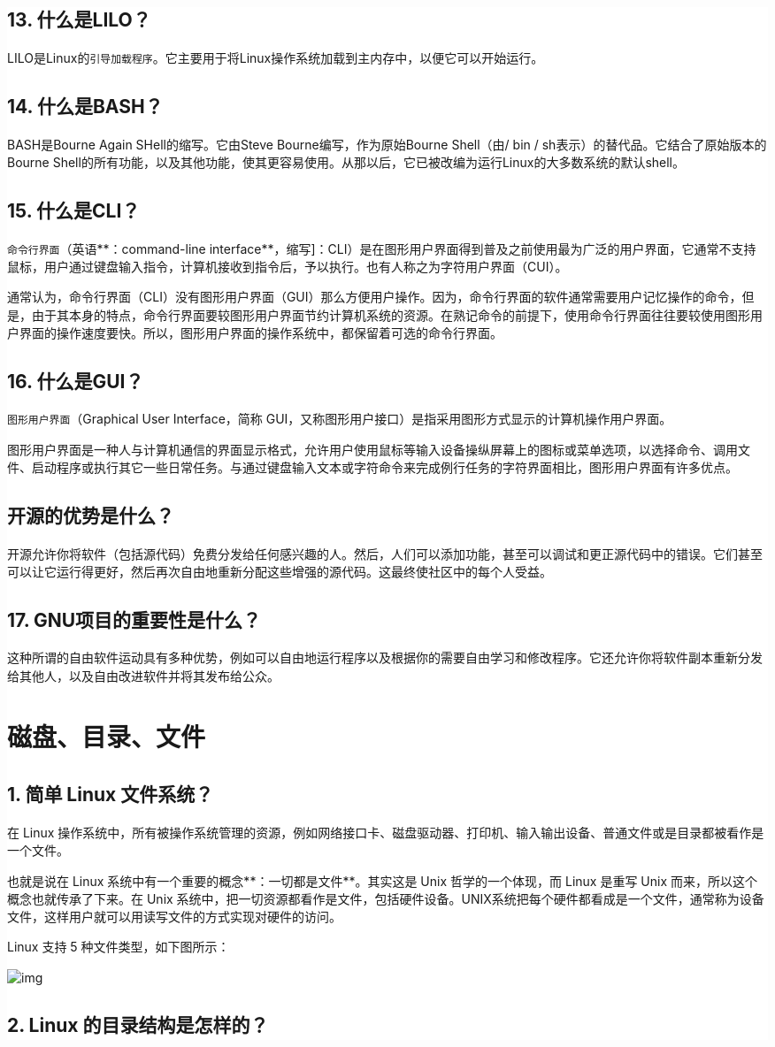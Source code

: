 ## 13. 什么是LILO？

LILO是Linux的`引导加载程序`。它主要用于将Linux操作系统加载到主内存中，以便它可以开始运行。

## 14. 什么是BASH？

BASH是Bourne Again SHell的缩写。它由Steve Bourne编写，作为原始Bourne Shell（由/ bin / sh表示）的替代品。它结合了原始版本的Bourne Shell的所有功能，以及其他功能，使其更容易使用。从那以后，它已被改编为运行Linux的大多数系统的默认shell。

## 15. 什么是CLI？

`命令行界面`（英语**：command-line interface**，缩写]：CLI）是在图形用户界面得到普及之前使用最为广泛的用户界面，它通常不支持鼠标，用户通过键盘输入指令，计算机接收到指令后，予以执行。也有人称之为字符用户界面（CUI）。

通常认为，命令行界面（CLI）没有图形用户界面（GUI）那么方便用户操作。因为，命令行界面的软件通常需要用户记忆操作的命令，但是，由于其本身的特点，命令行界面要较图形用户界面节约计算机系统的资源。在熟记命令的前提下，使用命令行界面往往要较使用图形用户界面的操作速度要快。所以，图形用户界面的操作系统中，都保留着可选的命令行界面。

## 16. 什么是GUI？

`图形用户界面`（Graphical User Interface，简称 GUI，又称图形用户接口）是指采用图形方式显示的计算机操作用户界面。

图形用户界面是一种人与计算机通信的界面显示格式，允许用户使用鼠标等输入设备操纵屏幕上的图标或菜单选项，以选择命令、调用文件、启动程序或执行其它一些日常任务。与通过键盘输入文本或字符命令来完成例行任务的字符界面相比，图形用户界面有许多优点。



## **开源的优势是什么？**

开源允许你将软件（包括源代码）免费分发给任何感兴趣的人。然后，人们可以添加功能，甚至可以调试和更正源代码中的错误。它们甚至可以让它运行得更好，然后再次自由地重新分配这些增强的源代码。这最终使社区中的每个人受益。

## 17. GNU项目的重要性是什么？

这种所谓的自由软件运动具有多种优势，例如可以自由地运行程序以及根据你的需要自由学习和修改程序。它还允许你将软件副本重新分发给其他人，以及自由改进软件并将其发布给公众。

# 磁盘、目录、文件

## 1. 简单 Linux 文件系统？

在 Linux 操作系统中，所有被操作系统管理的资源，例如网络接口卡、磁盘驱动器、打印机、输入输出设备、普通文件或是目录都被看作是一个文件。

也就是说在 Linux 系统中有一个重要的概念**：一切都是文件**。其实这是 Unix 哲学的一个体现，而 Linux 是重写 Unix 而来，所以这个概念也就传承了下来。在 Unix 系统中，把一切资源都看作是文件，包括硬件设备。UNIX系统把每个硬件都看成是一个文件，通常称为设备文件，这样用户就可以用读写文件的方式实现对硬件的访问。

Linux 支持 5 种文件类型，如下图所示：

![img](https://pic2.zhimg.com/80/v2-c5a571066e4f8120e78ee9f4bb687fb5_720w.jpg)

## 2. Linux 的目录结构是怎样的？
